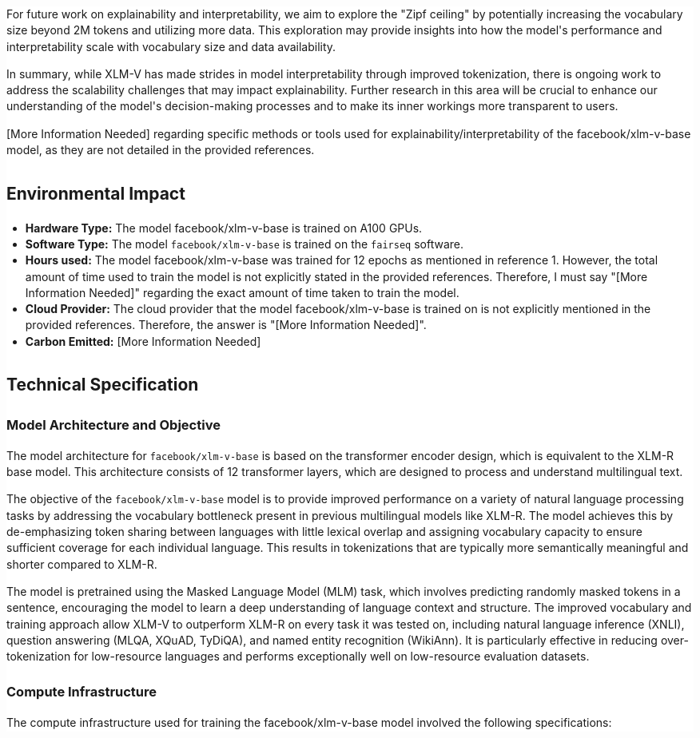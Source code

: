 For future work on explainability and interpretability, we aim to explore the "Zipf ceiling" by potentially increasing the vocabulary size beyond 2M tokens and utilizing more data. This exploration may provide insights into how the model's performance and interpretability scale with vocabulary size and data availability.

In summary, while XLM-V has made strides in model interpretability through improved tokenization, there is ongoing work to address the scalability challenges that may impact explainability. Further research in this area will be crucial to enhance our understanding of the model's decision-making processes and to make its inner workings more transparent to users.

[More Information Needed] regarding specific methods or tools used for explainability/interpretability of the facebook/xlm-v-base model, as they are not detailed in the provided references.

## Environmental Impact

- **Hardware Type:** The model facebook/xlm-v-base is trained on A100 GPUs.
- **Software Type:** The model `facebook/xlm-v-base` is trained on the `fairseq` software.
- **Hours used:** The model facebook/xlm-v-base was trained for 12 epochs as mentioned in reference 1. However, the total amount of time used to train the model is not explicitly stated in the provided references. Therefore, I must say "[More Information Needed]" regarding the exact amount of time taken to train the model.
- **Cloud Provider:** The cloud provider that the model facebook/xlm-v-base is trained on is not explicitly mentioned in the provided references. Therefore, the answer is "[More Information Needed]".
- **Carbon Emitted:** [More Information Needed]
## Technical Specification

### Model Architecture and Objective

The model architecture for `facebook/xlm-v-base` is based on the transformer encoder design, which is equivalent to the XLM-R base model. This architecture consists of 12 transformer layers, which are designed to process and understand multilingual text.

The objective of the `facebook/xlm-v-base` model is to provide improved performance on a variety of natural language processing tasks by addressing the vocabulary bottleneck present in previous multilingual models like XLM-R. The model achieves this by de-emphasizing token sharing between languages with little lexical overlap and assigning vocabulary capacity to ensure sufficient coverage for each individual language. This results in tokenizations that are typically more semantically meaningful and shorter compared to XLM-R.

The model is pretrained using the Masked Language Model (MLM) task, which involves predicting randomly masked tokens in a sentence, encouraging the model to learn a deep understanding of language context and structure. The improved vocabulary and training approach allow XLM-V to outperform XLM-R on every task it was tested on, including natural language inference (XNLI), question answering (MLQA, XQuAD, TyDiQA), and named entity recognition (WikiAnn). It is particularly effective in reducing over-tokenization for low-resource languages and performs exceptionally well on low-resource evaluation datasets.

### Compute Infrastructure

The compute infrastructure used for training the facebook/xlm-v-base model involved the following specifications:
